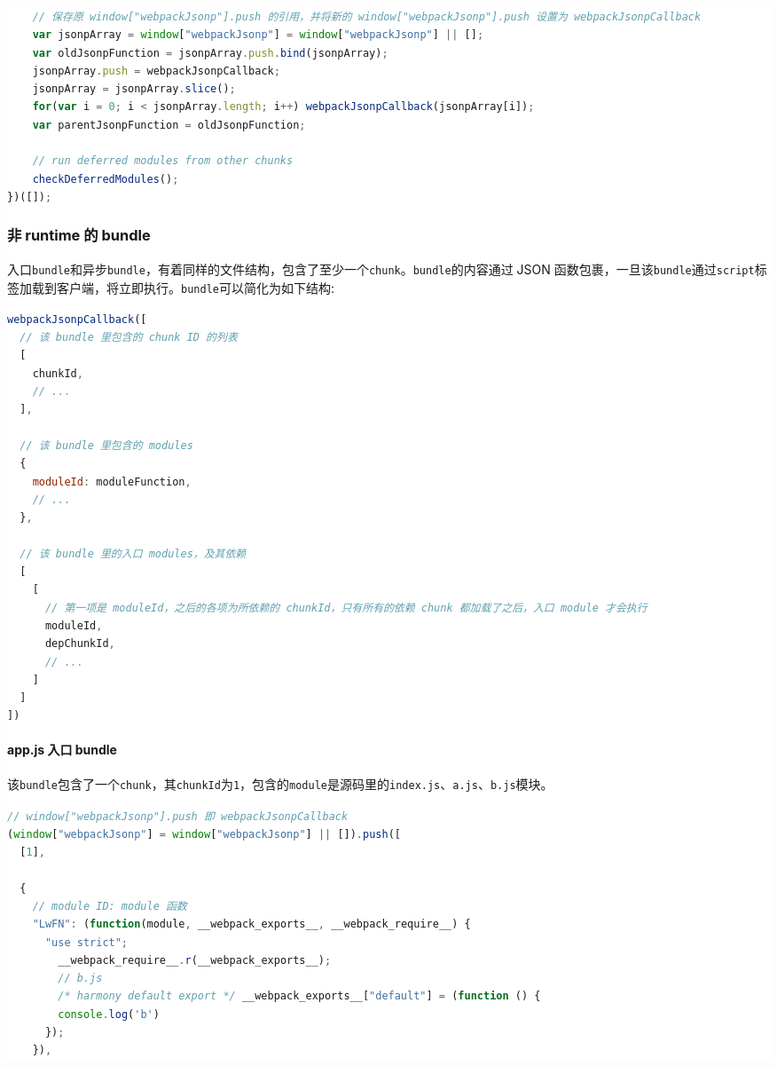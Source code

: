 ```js
    // 保存原 window["webpackJsonp"].push 的引用，并将新的 window["webpackJsonp"].push 设置为 webpackJsonpCallback
    var jsonpArray = window["webpackJsonp"] = window["webpackJsonp"] || [];
    var oldJsonpFunction = jsonpArray.push.bind(jsonpArray);
    jsonpArray.push = webpackJsonpCallback;
    jsonpArray = jsonpArray.slice();
    for(var i = 0; i < jsonpArray.length; i++) webpackJsonpCallback(jsonpArray[i]);
    var parentJsonpFunction = oldJsonpFunction;

    // run deferred modules from other chunks
    checkDeferredModules();
})([]);
```

### 非 runtime 的 bundle

入口`bundle`和异步`bundle`，有着同样的文件结构，包含了至少一个`chunk`。`bundle`的内容通过 JSON 函数包裹，一旦该`bundle`通过`script`标签加载到客户端，将立即执行。`bundle`可以简化为如下结构:

```js
webpackJsonpCallback([
  // 该 bundle 里包含的 chunk ID 的列表
  [
    chunkId,
    // ...
  ],

  // 该 bundle 里包含的 modules
  {
    moduleId: moduleFunction,
    // ...
  },

  // 该 bundle 里的入口 modules，及其依赖
  [
    [
      // 第一项是 moduleId，之后的各项为所依赖的 chunkId，只有所有的依赖 chunk 都加载了之后，入口 module 才会执行
      moduleId,
      depChunkId,
      // ...
    ]
  ]
])
```

#### app.js 入口 bundle

该`bundle`包含了一个`chunk`，其`chunkId`为`1`，包含的`module`是源码里的`index.js`、`a.js`、`b.js`模块。

```js
// window["webpackJsonp"].push 即 webpackJsonpCallback
(window["webpackJsonp"] = window["webpackJsonp"] || []).push([
  [1],

  {
    // module ID: module 函数
    "LwFN": (function(module, __webpack_exports__, __webpack_require__) {
      "use strict";
        __webpack_require__.r(__webpack_exports__);
        // b.js
        /* harmony default export */ __webpack_exports__["default"] = (function () {
        console.log('b')
      });
    }),

```